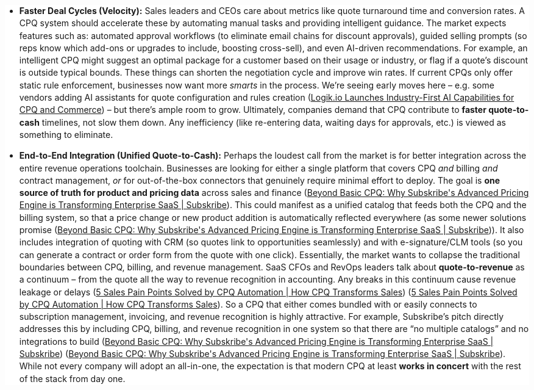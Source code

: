 - **Faster Deal Cycles (Velocity):** Sales leaders and CEOs care about metrics like quote turnaround time and conversion rates. A CPQ system should accelerate these by automating manual tasks and providing intelligent guidance. The market expects features such as: automated approval workflows (to eliminate email chains for discount approvals), guided selling prompts (so reps know which add-ons or upgrades to include, boosting cross-sell), and even AI-driven recommendations. For example, an intelligent CPQ might suggest an optimal package for a customer based on their usage or industry, or flag if a quote’s discount is outside typical bounds. These things can shorten the negotiation cycle and improve win rates. If current CPQs only offer static rule enforcement, businesses now want more *smarts* in the process. We’re seeing early moves here – e.g. some vendors adding AI assistants for quote configuration and rules creation ([Logik.io Launches Industry-First AI Capabilities for CPQ and Commerce](https://www.logik.io/news/logik-launches-industry-first-ai#:~:text=Logik,AI%20to%20create%20advanced%20rules)) – but there’s ample room to grow. Ultimately, companies demand that CPQ contribute to **faster quote-to-cash** timelines, not slow them down. Any inefficiency (like re-entering data, waiting days for approvals, etc.) is viewed as something to eliminate.

- **End-to-End Integration (Unified Quote-to-Cash):** Perhaps the loudest call from the market is for better integration across the entire revenue operations toolchain. Businesses are looking for either a single platform that covers CPQ *and* billing *and* contract management, *or* for out-of-the-box connectors that genuinely require minimal effort to deploy. The goal is **one source of truth for product and pricing data** across sales and finance ([Beyond Basic CPQ: Why Subskribe's Advanced Pricing Engine is Transforming Enterprise SaaS | Subskribe](https://www.subskribe.com/blog/beyond-basic-cpq-why-subskribes-advanced-pricing-engine-is-transforming-enterprise-saas#:~:text=Unified%20Quote,and%20manual%20reconciliation%20between%20systems)). This could manifest as a unified catalog that feeds both the CPQ and the billing system, so that a price change or new product addition is automatically reflected everywhere (as some newer solutions promise ([Beyond Basic CPQ: Why Subskribe's Advanced Pricing Engine is Transforming Enterprise SaaS | Subskribe](https://www.subskribe.com/blog/beyond-basic-cpq-why-subskribes-advanced-pricing-engine-is-transforming-enterprise-saas#:~:text=Unified%20Quote,and%20manual%20reconciliation%20between%20systems))). It also includes integration of quoting with CRM (so quotes link to opportunities seamlessly) and with e-signature/CLM tools (so you can generate a contract or order form from the quote with one click). Essentially, the market wants to collapse the traditional boundaries between CPQ, billing, and revenue management. SaaS CFOs and RevOps leaders talk about **quote-to-revenue** as a continuum – from the quote all the way to revenue recognition in accounting. Any breaks in this continuum cause revenue leakage or delays ([5 Sales Pain Points Solved by CPQ Automation | How CPQ Transforms Sales](https://conga.com/resources/blog/5-sales-pain-points-solved-by-cpq-automation#:~:text=A%20CPQ%20tool%20enhances%20the,predictable%20and%20sustainable%20revenue%20growth)) ([5 Sales Pain Points Solved by CPQ Automation | How CPQ Transforms Sales](https://conga.com/resources/blog/5-sales-pain-points-solved-by-cpq-automation#:~:text=1,inaccuracies)). So a CPQ that either comes bundled with or easily connects to subscription management, invoicing, and revenue recognition is highly attractive. For example, Subskribe’s pitch directly addresses this by including CPQ, billing, and revenue recognition in one system so that there are “no multiple catalogs” and no integrations to build ([Beyond Basic CPQ: Why Subskribe's Advanced Pricing Engine is Transforming Enterprise SaaS | Subskribe](https://www.subskribe.com/blog/beyond-basic-cpq-why-subskribes-advanced-pricing-engine-is-transforming-enterprise-saas#:~:text=Unified%20Quote,and%20manual%20reconciliation%20between%20systems)) ([Beyond Basic CPQ: Why Subskribe's Advanced Pricing Engine is Transforming Enterprise SaaS | Subskribe](https://www.subskribe.com/blog/beyond-basic-cpq-why-subskribes-advanced-pricing-engine-is-transforming-enterprise-saas#:~:text=Automated%20Revenue%20Recognition%20%E2%80%8DBuilt,sales%20the%20flexibility%20they%20need)). While not every company will adopt an all-in-one, the expectation is that modern CPQ at least **works in concert** with the rest of the stack from day one.
